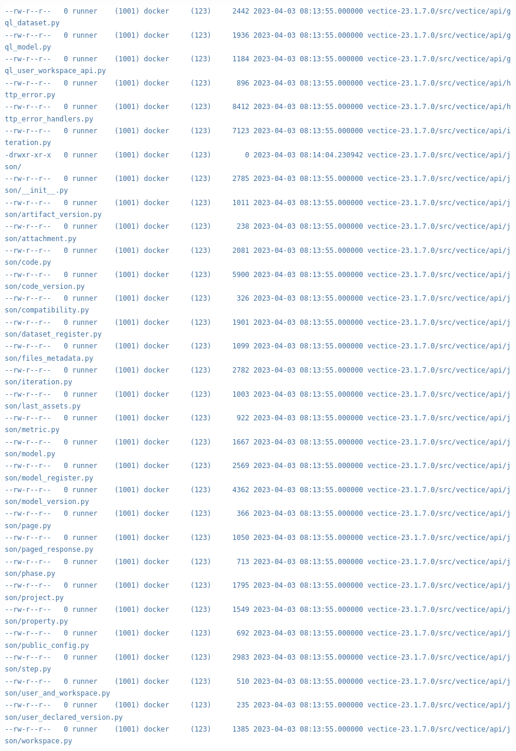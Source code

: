 ```diff
--rw-r--r--   0 runner    (1001) docker     (123)     2442 2023-04-03 08:13:55.000000 vectice-23.1.7.0/src/vectice/api/gql_dataset.py
--rw-r--r--   0 runner    (1001) docker     (123)     1936 2023-04-03 08:13:55.000000 vectice-23.1.7.0/src/vectice/api/gql_model.py
--rw-r--r--   0 runner    (1001) docker     (123)     1184 2023-04-03 08:13:55.000000 vectice-23.1.7.0/src/vectice/api/gql_user_workspace_api.py
--rw-r--r--   0 runner    (1001) docker     (123)      896 2023-04-03 08:13:55.000000 vectice-23.1.7.0/src/vectice/api/http_error.py
--rw-r--r--   0 runner    (1001) docker     (123)     8412 2023-04-03 08:13:55.000000 vectice-23.1.7.0/src/vectice/api/http_error_handlers.py
--rw-r--r--   0 runner    (1001) docker     (123)     7123 2023-04-03 08:13:55.000000 vectice-23.1.7.0/src/vectice/api/iteration.py
-drwxr-xr-x   0 runner    (1001) docker     (123)        0 2023-04-03 08:14:04.230942 vectice-23.1.7.0/src/vectice/api/json/
--rw-r--r--   0 runner    (1001) docker     (123)     2785 2023-04-03 08:13:55.000000 vectice-23.1.7.0/src/vectice/api/json/__init__.py
--rw-r--r--   0 runner    (1001) docker     (123)     1011 2023-04-03 08:13:55.000000 vectice-23.1.7.0/src/vectice/api/json/artifact_version.py
--rw-r--r--   0 runner    (1001) docker     (123)      238 2023-04-03 08:13:55.000000 vectice-23.1.7.0/src/vectice/api/json/attachment.py
--rw-r--r--   0 runner    (1001) docker     (123)     2081 2023-04-03 08:13:55.000000 vectice-23.1.7.0/src/vectice/api/json/code.py
--rw-r--r--   0 runner    (1001) docker     (123)     5900 2023-04-03 08:13:55.000000 vectice-23.1.7.0/src/vectice/api/json/code_version.py
--rw-r--r--   0 runner    (1001) docker     (123)      326 2023-04-03 08:13:55.000000 vectice-23.1.7.0/src/vectice/api/json/compatibility.py
--rw-r--r--   0 runner    (1001) docker     (123)     1901 2023-04-03 08:13:55.000000 vectice-23.1.7.0/src/vectice/api/json/dataset_register.py
--rw-r--r--   0 runner    (1001) docker     (123)     1099 2023-04-03 08:13:55.000000 vectice-23.1.7.0/src/vectice/api/json/files_metadata.py
--rw-r--r--   0 runner    (1001) docker     (123)     2782 2023-04-03 08:13:55.000000 vectice-23.1.7.0/src/vectice/api/json/iteration.py
--rw-r--r--   0 runner    (1001) docker     (123)     1003 2023-04-03 08:13:55.000000 vectice-23.1.7.0/src/vectice/api/json/last_assets.py
--rw-r--r--   0 runner    (1001) docker     (123)      922 2023-04-03 08:13:55.000000 vectice-23.1.7.0/src/vectice/api/json/metric.py
--rw-r--r--   0 runner    (1001) docker     (123)     1667 2023-04-03 08:13:55.000000 vectice-23.1.7.0/src/vectice/api/json/model.py
--rw-r--r--   0 runner    (1001) docker     (123)     2569 2023-04-03 08:13:55.000000 vectice-23.1.7.0/src/vectice/api/json/model_register.py
--rw-r--r--   0 runner    (1001) docker     (123)     4362 2023-04-03 08:13:55.000000 vectice-23.1.7.0/src/vectice/api/json/model_version.py
--rw-r--r--   0 runner    (1001) docker     (123)      366 2023-04-03 08:13:55.000000 vectice-23.1.7.0/src/vectice/api/json/page.py
--rw-r--r--   0 runner    (1001) docker     (123)     1050 2023-04-03 08:13:55.000000 vectice-23.1.7.0/src/vectice/api/json/paged_response.py
--rw-r--r--   0 runner    (1001) docker     (123)      713 2023-04-03 08:13:55.000000 vectice-23.1.7.0/src/vectice/api/json/phase.py
--rw-r--r--   0 runner    (1001) docker     (123)     1795 2023-04-03 08:13:55.000000 vectice-23.1.7.0/src/vectice/api/json/project.py
--rw-r--r--   0 runner    (1001) docker     (123)     1549 2023-04-03 08:13:55.000000 vectice-23.1.7.0/src/vectice/api/json/property.py
--rw-r--r--   0 runner    (1001) docker     (123)      692 2023-04-03 08:13:55.000000 vectice-23.1.7.0/src/vectice/api/json/public_config.py
--rw-r--r--   0 runner    (1001) docker     (123)     2983 2023-04-03 08:13:55.000000 vectice-23.1.7.0/src/vectice/api/json/step.py
--rw-r--r--   0 runner    (1001) docker     (123)      510 2023-04-03 08:13:55.000000 vectice-23.1.7.0/src/vectice/api/json/user_and_workspace.py
--rw-r--r--   0 runner    (1001) docker     (123)      235 2023-04-03 08:13:55.000000 vectice-23.1.7.0/src/vectice/api/json/user_declared_version.py
--rw-r--r--   0 runner    (1001) docker     (123)     1385 2023-04-03 08:13:55.000000 vectice-23.1.7.0/src/vectice/api/json/workspace.py
```